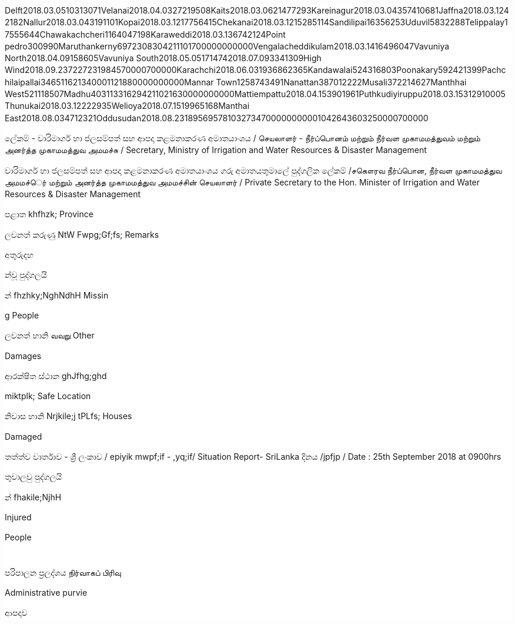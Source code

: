 Delft2018.03.0510313071Velanai2018.04.0327219508Kaits2018.03.0621477293Kareinagur2018.03.04357410681Jaffna2018.03.1242182Nallur2018.03.043191101Kopai2018.03.1217756415Chekanai2018.03.1215285114Sandilipai16356253Uduvil5832288Telippalay17555644Chawakachcheri1164047198Karaweddi2018.03.136742124Point pedro300990Maruthankerny6972308304211101700000000000Vengalacheddikulam2018.03.1416496047Vavuniya North2018.04.09158605Vavuniya South2018.05.051714742018.07.093341309High Wind2018.09.237227231984570000700000Karachchi2018.06.031936862365Kandawalai524316803Poonakary592421399Pachchilaipallai346511621340001121880000000000Mannar Town1258743491Nanattan387012222Musali372214627Manthhai West521118507Madhu403113316294211021630000000000Mattiempattu2018.04.153901961Puthkudiyiruppu2018.03.15312910005Thunukai2018.03.12222935Welioya2018.07.1519965168Manthai East2018.08.034712321Oddusudan2018.08.231895695781032734700000000001042643603250000700000

ලේකම් - වාරිමාර්ග හා ජලසම්පත් සහ ආපදා කළමනාකරණ අමාතයාංශය / செயலாளர் - நீர்ப்பாெனம் மற்றும் நீர்வள முகாமமத்துவம் மற்றும் அனர்த்த முகாமமத்துவ அமமச்சு / Secretary, Ministry of Irrigation and Water Resources & Disaster Management

වාරිමාර්ග හා ජලසම්පත් සහ ආපදා කළමනාකරණ අමාතයාංශය ගරු අමාතයතුමාලේ පුද්ගලික ලේකම් /சகௌரவ நீர்ப்பாென, நீர்வள முகாமமத்துவ அமமச்ெர் மற்றும் அனர்த்த முகாமமத்துவ அமமச்சின் செயலாளர் / Private Secretary to the Hon. Minister of Irrigation and Water Resources & Disaster Management

පළාත khfhzk; Province

ලවනත් කරුණු NtW Fwpg;Gf;fs; Remarks

අතුරුදහ

න්වූ පුද්ගලයි

න් fhzhky;NghNdhH Missin

g People

ලවනත් හානි வவ​று Other

Damages

ආරක්ෂිත ස්ථාන ghJfhg;ghd

miktplk; Safe Location

නිවාස හානි Nrjkile;j tPLfs; Houses

Damaged

තත්ත්ව වාර්තාව - ශ්‍රී ලංකාව / epiyik mwpf;if - ,yq;if/ Situation Report- SriLanka දිනය /jpfjp / Date : 25th September 2018 at 0900hrs

තුවාලවු පුද්ගලයි

න් fhakile;NjhH

Injured

People

#

පරිපාලන ප්‍රලද්ශය நிர்வாகப் பிரிவு

Administrative purvie

ආපදාව
